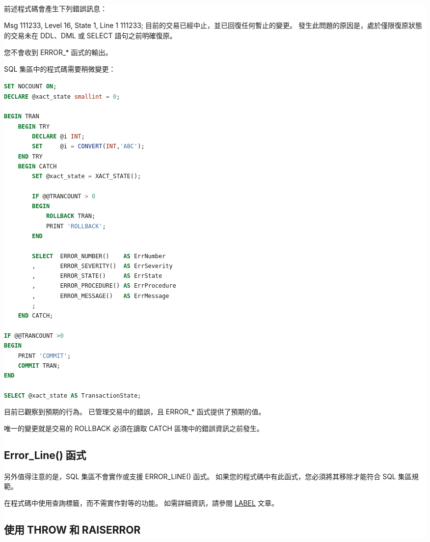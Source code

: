 前述程式碼會產生下列錯誤訊息：

Msg 111233, Level 16, State 1, Line 1 111233; 目前的交易已經中止，並已回復任何暫止的變更。 發生此問題的原因是，處於僅限復原狀態的交易未在 DDL、DML 或 SELECT 語句之前明確復原。

您不會收到 ERROR_* 函式的輸出。

SQL 集區中的程式碼需要稍微變更：

```sql
SET NOCOUNT ON;
DECLARE @xact_state smallint = 0;

BEGIN TRAN
    BEGIN TRY
        DECLARE @i INT;
        SET     @i = CONVERT(INT,'ABC');
    END TRY
    BEGIN CATCH
        SET @xact_state = XACT_STATE();

        IF @@TRANCOUNT > 0
        BEGIN
            ROLLBACK TRAN;
            PRINT 'ROLLBACK';
        END

        SELECT  ERROR_NUMBER()    AS ErrNumber
        ,       ERROR_SEVERITY()  AS ErrSeverity
        ,       ERROR_STATE()     AS ErrState
        ,       ERROR_PROCEDURE() AS ErrProcedure
        ,       ERROR_MESSAGE()   AS ErrMessage
        ;
    END CATCH;

IF @@TRANCOUNT >0
BEGIN
    PRINT 'COMMIT';
    COMMIT TRAN;
END

SELECT @xact_state AS TransactionState;
```

目前已觀察到預期的行為。 已管理交易中的錯誤，且 ERROR_* 函式提供了預期的值。

唯一的變更就是交易的 ROLLBACK 必須在讀取 CATCH 區塊中的錯誤資訊之前發生。

## <a name="error_line-function"></a>Error_Line() 函式

另外值得注意的是，SQL 集區不會實作或支援 ERROR_LINE() 函式。 如果您的程式碼中有此函式，您必須將其移除才能符合 SQL 集區規範。

在程式碼中使用查詢標籤，而不需實作對等的功能。 如需詳細資訊，請參閱 [LABEL](sql-data-warehouse-develop-label.md) 文章。

## <a name="using-throw-and-raiserror"></a>使用 THROW 和 RAISERROR
